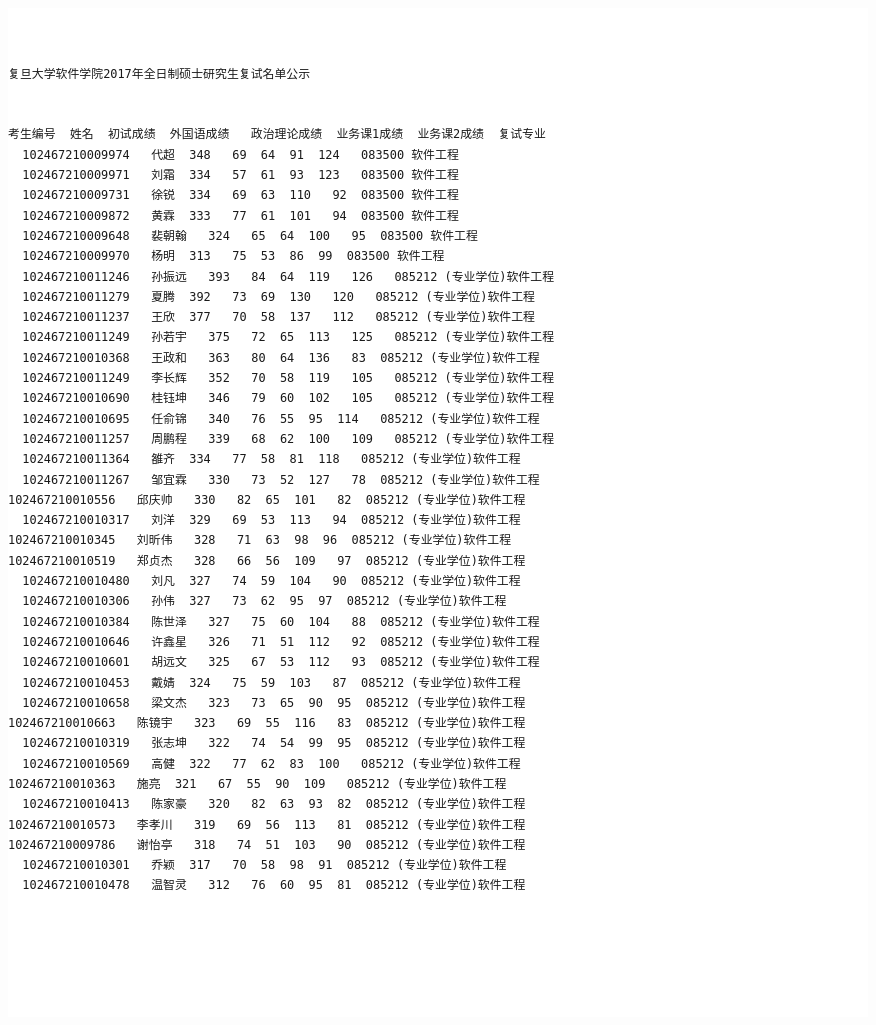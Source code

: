 ```



```



















```
复旦大学软件学院2017年全日制硕士研究生复试名单公示


考生编号  姓名  初试成绩  外国语成绩   政治理论成绩  业务课1成绩  业务课2成绩  复试专业
  102467210009974   代超  348   69  64  91  124   083500 软件工程
  102467210009971   刘霜  334   57  61  93  123   083500 软件工程
  102467210009731   徐锐  334   69  63  110   92  083500 软件工程
  102467210009872   黄霖  333   77  61  101   94  083500 软件工程
  102467210009648   裴朝翰   324   65  64  100   95  083500 软件工程
  102467210009970   杨明  313   75  53  86  99  083500 软件工程
  102467210011246   孙振远   393   84  64  119   126   085212 (专业学位)软件工程
  102467210011279   夏腾  392   73  69  130   120   085212 (专业学位)软件工程
  102467210011237   王欣  377   70  58  137   112   085212 (专业学位)软件工程
  102467210011249   孙若宇   375   72  65  113   125   085212 (专业学位)软件工程
  102467210010368   王政和   363   80  64  136   83  085212 (专业学位)软件工程
  102467210011249   李长辉   352   70  58  119   105   085212 (专业学位)软件工程
  102467210010690   桂钰坤   346   79  60  102   105   085212 (专业学位)软件工程
  102467210010695   任俞锦   340   76  55  95  114   085212 (专业学位)软件工程
  102467210011257   周鹏程   339   68  62  100   109   085212 (专业学位)软件工程
  102467210011364   雒齐  334   77  58  81  118   085212 (专业学位)软件工程
  102467210011267   邹宜霖   330   73  52  127   78  085212 (专业学位)软件工程
102467210010556   邱庆帅   330   82  65  101   82  085212 (专业学位)软件工程
  102467210010317   刘洋  329   69  53  113   94  085212 (专业学位)软件工程
102467210010345   刘昕伟   328   71  63  98  96  085212 (专业学位)软件工程
102467210010519   郑贞杰   328   66  56  109   97  085212 (专业学位)软件工程
  102467210010480   刘凡  327   74  59  104   90  085212 (专业学位)软件工程
  102467210010306   孙伟  327   73  62  95  97  085212 (专业学位)软件工程
  102467210010384   陈世泽   327   75  60  104   88  085212 (专业学位)软件工程
  102467210010646   许鑫星   326   71  51  112   92  085212 (专业学位)软件工程
  102467210010601   胡远文   325   67  53  112   93  085212 (专业学位)软件工程
  102467210010453   戴婧  324   75  59  103   87  085212 (专业学位)软件工程
  102467210010658   梁文杰   323   73  65  90  95  085212 (专业学位)软件工程
102467210010663   陈镜宇   323   69  55  116   83  085212 (专业学位)软件工程
  102467210010319   张志坤   322   74  54  99  95  085212 (专业学位)软件工程
  102467210010569   高健  322   77  62  83  100   085212 (专业学位)软件工程
102467210010363   施亮  321   67  55  90  109   085212 (专业学位)软件工程
  102467210010413   陈家豪   320   82  63  93  82  085212 (专业学位)软件工程
102467210010573   李孝川   319   69  56  113   81  085212 (专业学位)软件工程
102467210009786   谢怡亭   318   74  51  103   90  085212 (专业学位)软件工程
  102467210010301   乔颖  317   70  58  98  91  085212 (专业学位)软件工程
  102467210010478   温智灵   312   76  60  95  81  085212 (专业学位)软件工程







```
